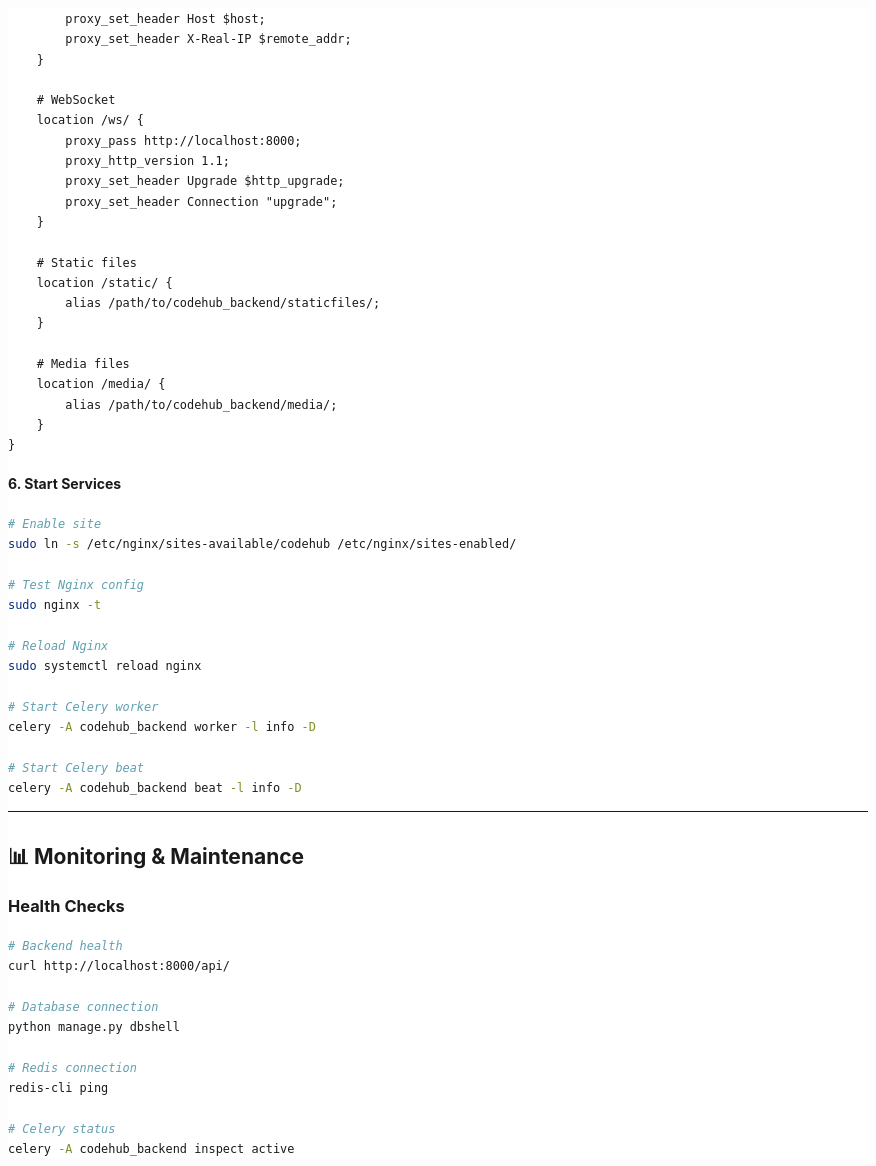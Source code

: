 ```nginx
        proxy_set_header Host $host;
        proxy_set_header X-Real-IP $remote_addr;
    }

    # WebSocket
    location /ws/ {
        proxy_pass http://localhost:8000;
        proxy_http_version 1.1;
        proxy_set_header Upgrade $http_upgrade;
        proxy_set_header Connection "upgrade";
    }

    # Static files
    location /static/ {
        alias /path/to/codehub_backend/staticfiles/;
    }

    # Media files
    location /media/ {
        alias /path/to/codehub_backend/media/;
    }
}
```

#### 6. Start Services
```bash
# Enable site
sudo ln -s /etc/nginx/sites-available/codehub /etc/nginx/sites-enabled/

# Test Nginx config
sudo nginx -t

# Reload Nginx
sudo systemctl reload nginx

# Start Celery worker
celery -A codehub_backend worker -l info -D

# Start Celery beat
celery -A codehub_backend beat -l info -D
```

---

## 📊 Monitoring & Maintenance

### Health Checks
```bash
# Backend health
curl http://localhost:8000/api/

# Database connection
python manage.py dbshell

# Redis connection
redis-cli ping

# Celery status
celery -A codehub_backend inspect active
```
